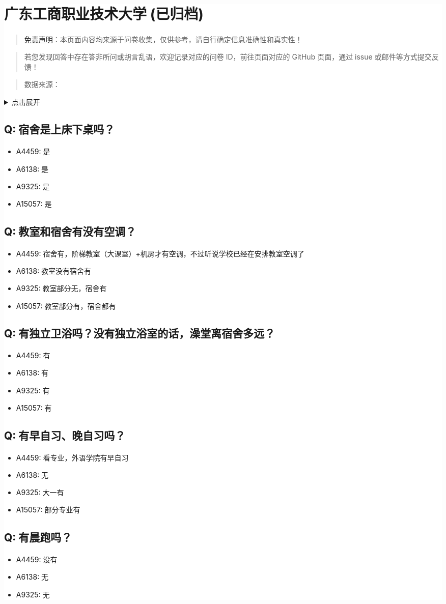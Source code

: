 # 广东工商职业技术大学 (已归档)

> [免责声明](https://colleges.chat/#_3)：本页面内容均来源于问卷收集，仅供参考，请自行确定信息准确性和真实性！

> 若您发现回答中存在答非所问或胡言乱语，欢迎记录对应的问卷 ID，前往页面对应的 GitHub 页面，通过 issue 或邮件等方式提交反馈！

> 数据来源：

<details><summary>点击展开</summary></details>

## Q: 宿舍是上床下桌吗？

- A4459: 是

- A6138: 是

- A9325: 是

- A15057: 是

## Q: 教室和宿舍有没有空调？

- A4459: 宿舍有，阶梯教室（大课室）+机房才有空调，不过听说学校已经在安排教室空调了

- A6138: 教室没有宿舍有

- A9325: 教室部分无，宿舍有

- A15057: 教室部分有，宿舍都有

## Q: 有独立卫浴吗？没有独立浴室的话，澡堂离宿舍多远？

- A4459: 有

- A6138: 有

- A9325: 有

- A15057: 有

## Q: 有早自习、晚自习吗？

- A4459: 看专业，外语学院有早自习

- A6138: 无

- A9325: 大一有

- A15057: 部分专业有

## Q: 有晨跑吗？

- A4459: 没有

- A6138: 无

- A9325: 无
